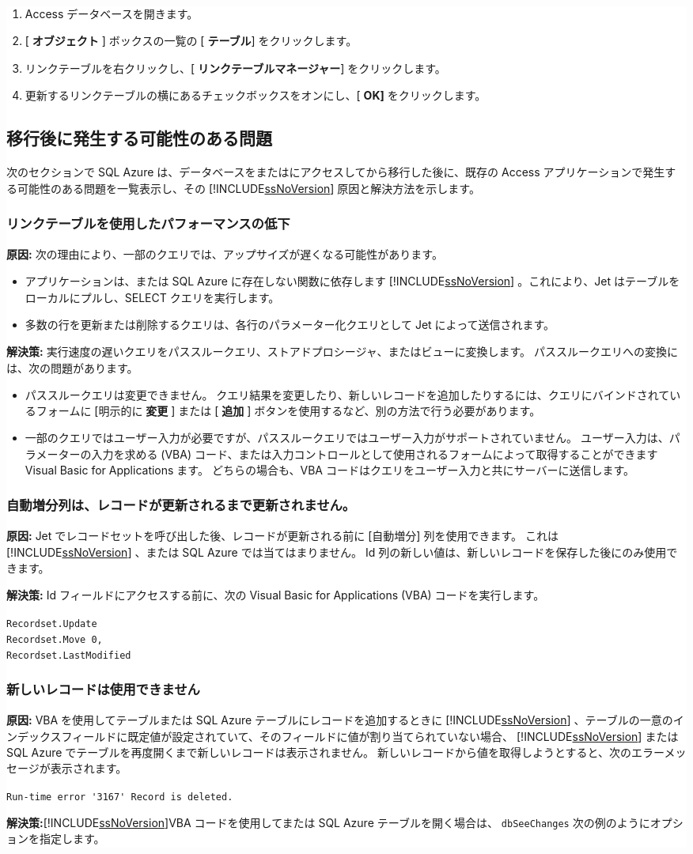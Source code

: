 1.  Access データベースを開きます。  
  
2.  [ **オブジェクト** ] ボックスの一覧の [ **テーブル**] をクリックします。  
  
3.  リンクテーブルを右クリックし、[ **リンクテーブルマネージャー**] をクリックします。  
  
4.  更新するリンクテーブルの横にあるチェックボックスをオンにし、[ **OK]** をクリックします。  
  
## <a name="possible-post-migration-issues"></a>移行後に発生する可能性のある問題  
次のセクションで SQL Azure は、データベースをまたはにアクセスしてから移行した後に、既存の Access アプリケーションで発生する可能性のある問題を一覧表示し、その [!INCLUDE[ssNoVersion](../../includes/ssnoversion-md.md)] 原因と解決方法を示します。  
  
### <a name="slow-performance-with-linked-tables"></a>リンクテーブルを使用したパフォーマンスの低下  
**原因:** 次の理由により、一部のクエリでは、アップサイズが遅くなる可能性があります。  
  
-   アプリケーションは、または SQL Azure に存在しない関数に依存します [!INCLUDE[ssNoVersion](../../includes/ssnoversion-md.md)] 。これにより、Jet はテーブルをローカルにプルし、SELECT クエリを実行します。  
  
-   多数の行を更新または削除するクエリは、各行のパラメーター化クエリとして Jet によって送信されます。  
  
**解決策:** 実行速度の遅いクエリをパススルークエリ、ストアドプロシージャ、またはビューに変換します。 パススルークエリへの変換には、次の問題があります。  
  
-   パススルークエリは変更できません。 クエリ結果を変更したり、新しいレコードを追加したりするには、クエリにバインドされているフォームに [明示的に **変更** ] または [ **追加** ] ボタンを使用するなど、別の方法で行う必要があります。  
  
-   一部のクエリではユーザー入力が必要ですが、パススルークエリではユーザー入力がサポートされていません。 ユーザー入力は、パラメーターの入力を求める (VBA) コード、または入力コントロールとして使用されるフォームによって取得することができます Visual Basic for Applications ます。 どちらの場合も、VBA コードはクエリをユーザー入力と共にサーバーに送信します。  
  
### <a name="auto-increment-columns-are-not-updated-until-the-record-is-updated"></a>自動増分列は、レコードが更新されるまで更新されません。  
**原因:** Jet でレコードセットを呼び出した後、レコードが更新される前に [自動増分] 列を使用できます。 これは [!INCLUDE[ssNoVersion](../../includes/ssnoversion-md.md)] 、または SQL Azure では当てはまりません。 Id 列の新しい値は、新しいレコードを保存した後にのみ使用できます。  
  
**解決策:** Id フィールドにアクセスする前に、次の Visual Basic for Applications (VBA) コードを実行します。  
  
```  
Recordset.Update  
Recordset.Move 0,  
Recordset.LastModified  
```  
  
### <a name="new-records-are-not-available"></a>新しいレコードは使用できません  
**原因:** VBA を使用してテーブルまたは SQL Azure テーブルにレコードを追加するときに [!INCLUDE[ssNoVersion](../../includes/ssnoversion-md.md)] 、テーブルの一意のインデックスフィールドに既定値が設定されていて、そのフィールドに値が割り当てられていない場合、 [!INCLUDE[ssNoVersion](../../includes/ssnoversion-md.md)] または SQL Azure でテーブルを再度開くまで新しいレコードは表示されません。 新しいレコードから値を取得しようとすると、次のエラーメッセージが表示されます。  
  
`Run-time error '3167' Record is deleted.`  
  
**解決策:**[!INCLUDE[ssNoVersion](../../includes/ssnoversion-md.md)]VBA コードを使用してまたは SQL Azure テーブルを開く場合は、 `dbSeeChanges` 次の例のようにオプションを指定します。  
  